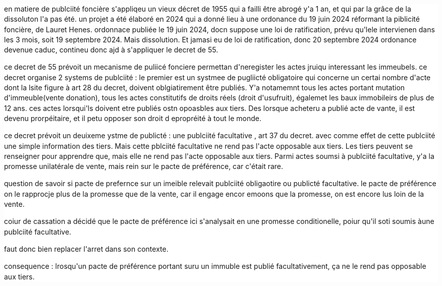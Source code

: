 en matiere de publciité foncière s'appliqeu un vieux décret de 1955 qui a failli être abrogé y'a 1 an, et qui par la grâce de la dissoluton l'a pas été. un projet a été élaboré en 2024 qui a donné lieu à une ordonance du 19 juin 2024 réformant la piblicité foncière, de Lauret Henes. ordonnace publiée le 19 juin 2024, docn suppose une loi de ratification, prévu qu'lele intervienen dans les 3 mois, soit 19 septembre 2024. Mais dissolution. Et jamasi eu de loi de ratification, donc 20 septembre 2024 ordonance devenue caduc, contineu donc ajd à s'appliquer le decret de 55.

ce decret de 55 prévoit un mecanisme de puliicé fonciere permettan d'neregister les actes jruiqu interessant les immeubels. ce decret organise 2 systems de publciité : le premier est un systmee de pugliicté obligatoire qui concerne un certai nombre d'acte dont la lsite figure à art 28 du decret, doivent oblgiatirement être publiés. Y'a notamemnt tous les actes portant mutation d'immeuble(vente donation), tous les actes constitutifs de droits réels (droit d'usufruit), égalemet les baux immobileirs de plus de 12 ans. ces actes lorsqui'ls doivent etre publiés ostn opoasbles aux tiers. Des lorsque acheteru a publié acte de vante, il est devenu prorpéitaire, et il petu opposer son droit d epropréité à tout le monde.

ce decret prévoit un deuixeme ystme de publicté : une publciité facultative , art 37 du decret. avec comme effet de cette publciité une simple information des tiers. Mais cette pblciité facultative ne rend pas l'acte opposable aux tiers. Les tiers peuvent se renseigner pour apprendre que, mais elle ne rend pas l'acte opposable aux tiers. Parmi actes soumsi à publciité facultative, y'a la promesse unilatérale de vente, mais rein sur le pacte de préférence, car c'était rare. 

question de savoir si pacte de prefernce sur un imeible relevait publciité obligaotire ou publicté facultative. le pacte de préférence on le rapprocje plus de la promesse que de la vente, car il engage encor emoons que la promesse, on est encore lus loin de la vente.

coiur de cassation a décidé que le pacte de préférence ici s'analysait en une promesse conditionelle, poiur qu'il soti soumis àune publciité facultative.

faut donc bien replacer l'arret dans son contexte.

consequence : lrosqu'un pacte de préférence portant suru un immuble est publié facultativement, ça ne le rend pas opposable aux tiers. 